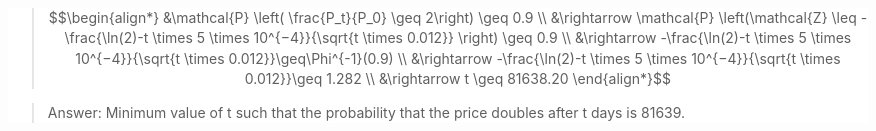 >$$\begin{align*}
&\mathcal{P} \left( \frac{P_t}{P_0}  \geq 2\right) \geq 0.9 \\
&\rightarrow \mathcal{P} \left(\mathcal{Z} \leq 
-\frac{\ln(2)-t \times 5 \times 10^{−4}}{\sqrt{t \times 0.012}} \right) \geq 0.9 \\
&\rightarrow -\frac{\ln(2)-t \times 5 \times 10^{−4}}{\sqrt{t \times 0.012}}\geq\Phi^{-1}(0.9) \\
&\rightarrow -\frac{\ln(2)-t \times 5 \times 10^{−4}}{\sqrt{t \times 0.012}}\geq 1.282 \\
&\rightarrow t \geq 81638.20
\end{align*}$$

>Answer: Minimum value of t such that the probability that the price doubles after t days is 81639.

